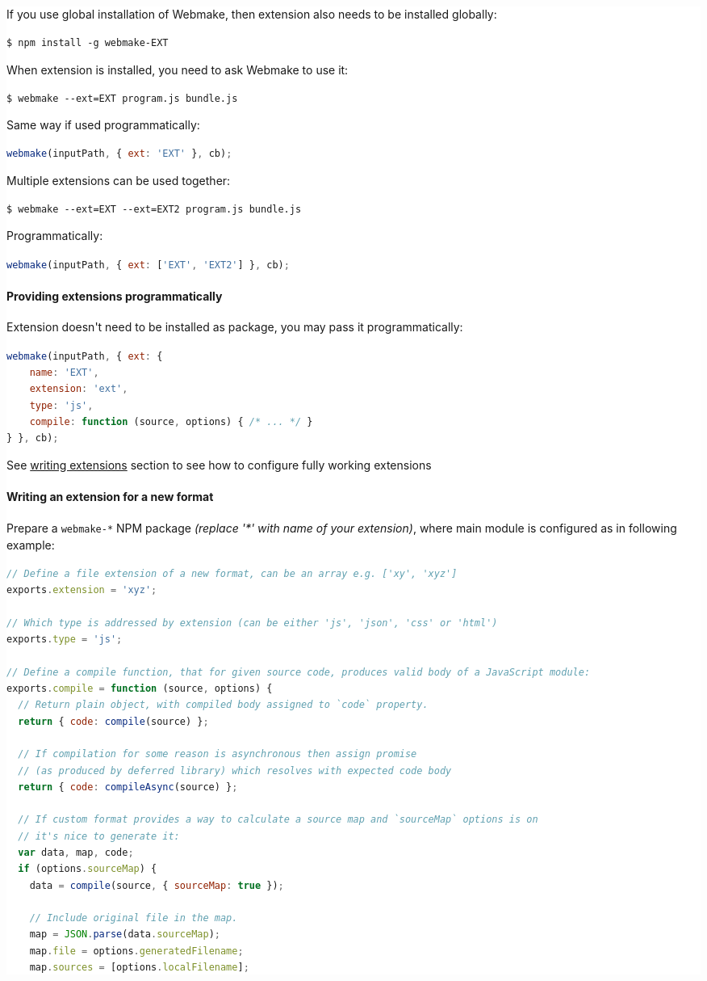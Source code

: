 If you use global installation of Webmake, then extension also needs to be installed globally:

    $ npm install -g webmake-EXT

When extension is installed, you need to ask Webmake to use it:

    $ webmake --ext=EXT program.js bundle.js

Same way if used programmatically:

```javascript
webmake(inputPath, { ext: 'EXT' }, cb);
```

Multiple extensions can be used together:

    $ webmake --ext=EXT --ext=EXT2 program.js bundle.js

Programmatically:

```javascript
webmake(inputPath, { ext: ['EXT', 'EXT2'] }, cb);
```

#### Providing extensions programmatically

Extension doesn't need to be installed as package, you may pass it programmatically:

```javascript
webmake(inputPath, { ext: {
    name: 'EXT',
    extension: 'ext',
    type: 'js',
    compile: function (source, options) { /* ... */ }
} }, cb);
```
See [writing extensions](#writing-an-extension-for-a-new-format) section to see how to configure fully working extensions

#### Writing an extension for a new format

Prepare a `webmake-*` NPM package _(replace '*' with name of your extension)_, where main module is configured as in following example:

```javascript
// Define a file extension of a new format, can be an array e.g. ['xy', 'xyz']
exports.extension = 'xyz';

// Which type is addressed by extension (can be either 'js', 'json', 'css' or 'html')
exports.type = 'js';

// Define a compile function, that for given source code, produces valid body of a JavaScript module:
exports.compile = function (source, options) {
  // Return plain object, with compiled body assigned to `code` property.
  return { code: compile(source) };

  // If compilation for some reason is asynchronous then assign promise
  // (as produced by deferred library) which resolves with expected code body
  return { code: compileAsync(source) };

  // If custom format provides a way to calculate a source map and `sourceMap` options is on
  // it's nice to generate it:
  var data, map, code;
  if (options.sourceMap) {
    data = compile(source, { sourceMap: true });

    // Include original file in the map.
    map = JSON.parse(data.sourceMap);
    map.file = options.generatedFilename;
    map.sources = [options.localFilename];
```